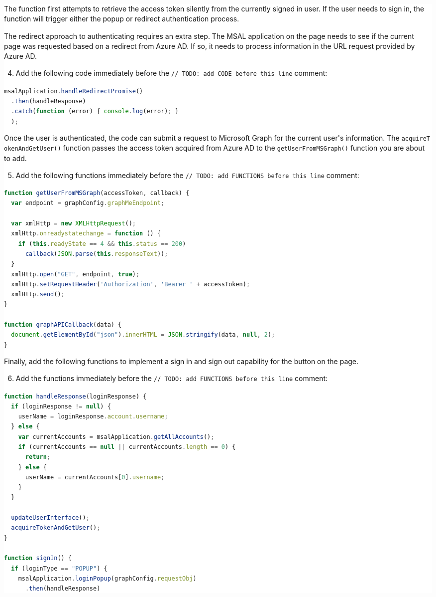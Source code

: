 The function first attempts to retrieve the access token silently from the currently signed in user. If the user needs to sign in, the function will trigger either the popup or redirect authentication process.

The redirect approach to authenticating requires an extra step. The MSAL application on the page needs to see if the current page was requested based on a redirect from Azure AD. If so, it needs to process information in the URL request provided by Azure AD.

4. Add the following code immediately before the `// TODO: add CODE before this line` comment:

```js
msalApplication.handleRedirectPromise()
  .then(handleResponse)
  .catch(function (error) { console.log(error); }
  );
```

Once the user is authenticated, the code can submit a request to Microsoft Graph for the current user's information. The `acquireTokenAndGetUser()` function passes the access token acquired from Azure AD to the `getUserFromMSGraph()` function you are about to add.

5. Add the following functions immediately before the `// TODO: add FUNCTIONS before this line` comment:

```js
function getUserFromMSGraph(accessToken, callback) {
  var endpoint = graphConfig.graphMeEndpoint;

  var xmlHttp = new XMLHttpRequest();
  xmlHttp.onreadystatechange = function () {
    if (this.readyState == 4 && this.status == 200)
      callback(JSON.parse(this.responseText));
  }
  xmlHttp.open("GET", endpoint, true);
  xmlHttp.setRequestHeader('Authorization', 'Bearer ' + accessToken);
  xmlHttp.send();
}

function graphAPICallback(data) {
  document.getElementById("json").innerHTML = JSON.stringify(data, null, 2);
}
```

Finally, add the following functions to implement a sign in and sign out capability for the button on the page.

6. Add the functions immediately before the `// TODO: add FUNCTIONS before this line` comment:

```js
function handleResponse(loginResponse) {
  if (loginResponse != null) {
    userName = loginResponse.account.username;
  } else {
    var currentAccounts = msalApplication.getAllAccounts();
    if (currentAccounts == null || currentAccounts.length == 0) {
      return;
    } else {
      userName = currentAccounts[0].username;
    }
  }

  updateUserInterface();
  acquireTokenAndGetUser();
}

function signIn() {
  if (loginType == "POPUP") {
    msalApplication.loginPopup(graphConfig.requestObj)
      .then(handleResponse)
```
